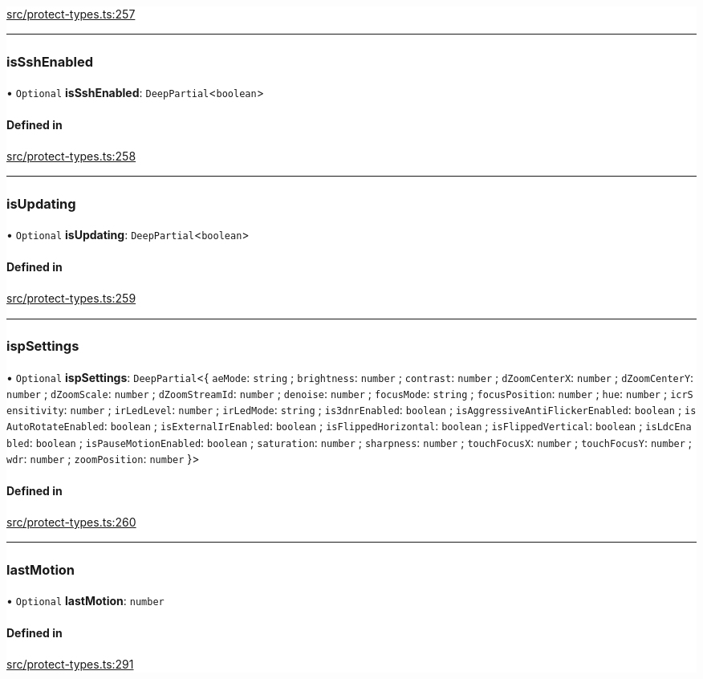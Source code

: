 [src/protect-types.ts:257](https://github.com/hjdhjd/unifi-protect/blob/a536a5f/src/protect-types.ts#L257)

___

### isSshEnabled

• `Optional` **isSshEnabled**: `DeepPartial`\<`boolean`\>

#### Defined in

[src/protect-types.ts:258](https://github.com/hjdhjd/unifi-protect/blob/a536a5f/src/protect-types.ts#L258)

___

### isUpdating

• `Optional` **isUpdating**: `DeepPartial`\<`boolean`\>

#### Defined in

[src/protect-types.ts:259](https://github.com/hjdhjd/unifi-protect/blob/a536a5f/src/protect-types.ts#L259)

___

### ispSettings

• `Optional` **ispSettings**: `DeepPartial`\<\{ `aeMode`: `string` ; `brightness`: `number` ; `contrast`: `number` ; `dZoomCenterX`: `number` ; `dZoomCenterY`: `number` ; `dZoomScale`: `number` ; `dZoomStreamId`: `number` ; `denoise`: `number` ; `focusMode`: `string` ; `focusPosition`: `number` ; `hue`: `number` ; `icrSensitivity`: `number` ; `irLedLevel`: `number` ; `irLedMode`: `string` ; `is3dnrEnabled`: `boolean` ; `isAggressiveAntiFlickerEnabled`: `boolean` ; `isAutoRotateEnabled`: `boolean` ; `isExternalIrEnabled`: `boolean` ; `isFlippedHorizontal`: `boolean` ; `isFlippedVertical`: `boolean` ; `isLdcEnabled`: `boolean` ; `isPauseMotionEnabled`: `boolean` ; `saturation`: `number` ; `sharpness`: `number` ; `touchFocusX`: `number` ; `touchFocusY`: `number` ; `wdr`: `number` ; `zoomPosition`: `number`  }\>

#### Defined in

[src/protect-types.ts:260](https://github.com/hjdhjd/unifi-protect/blob/a536a5f/src/protect-types.ts#L260)

___

### lastMotion

• `Optional` **lastMotion**: `number`

#### Defined in

[src/protect-types.ts:291](https://github.com/hjdhjd/unifi-protect/blob/a536a5f/src/protect-types.ts#L291)
